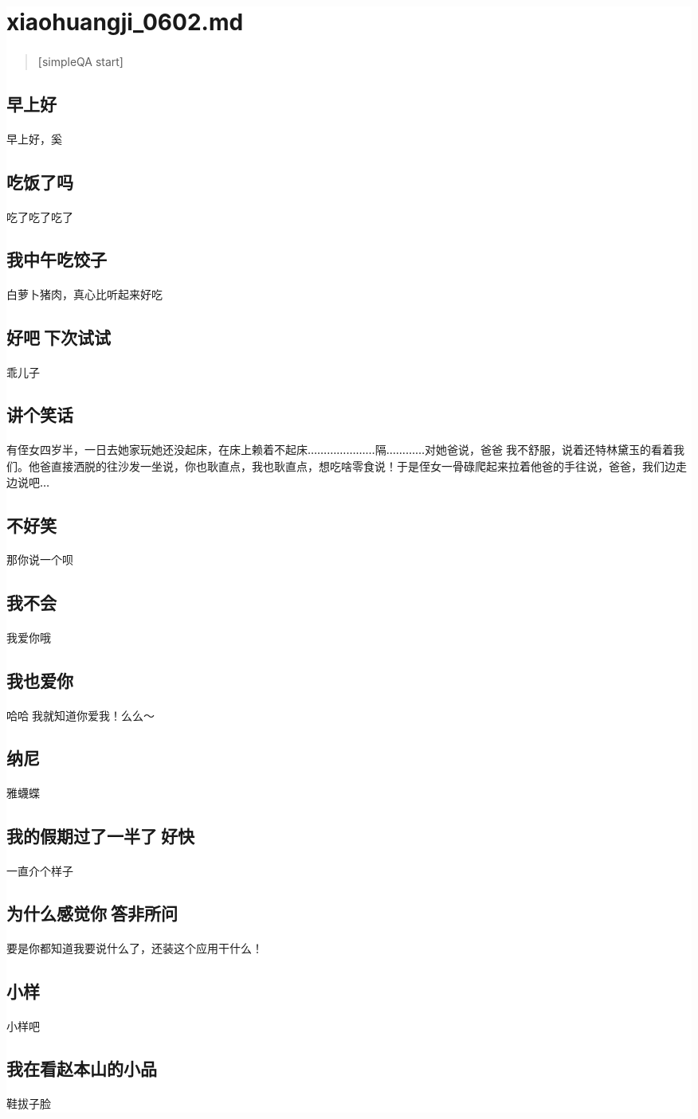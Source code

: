 # xiaohuangji_0602.md


> [simpleQA start]

## 早上好
早上好，奚

## 吃饭了吗
吃了吃了吃了

## 我中午吃饺子
白萝卜猪肉，真心比听起来好吃

## 好吧   下次试试
乖儿子

## 讲个笑话
有侄女四岁半，一日去她家玩她还没起床，在床上赖着不起床…………………隔…………对她爸说，爸爸 我不舒服，说着还特林黛玉的看着我们。他爸直接洒脱的往沙发一坐说，你也耿直点，我也耿直点，想吃啥零食说！于是侄女一骨碌爬起来拉着他爸的手往说，爸爸，我们边走边说吧…

## 不好笑
那你说一个呗

## 我不会
我爱你哦

## 我也爱你
哈哈 我就知道你爱我！么么～

## 纳尼
雅蠛蝶

## 我的假期过了一半了    好快
一直介个样子

## 为什么感觉你   答非所问
要是你都知道我要说什么了，还装这个应用干什么！

## 小样
小样吧

## 我在看赵本山的小品
鞋拔子脸
